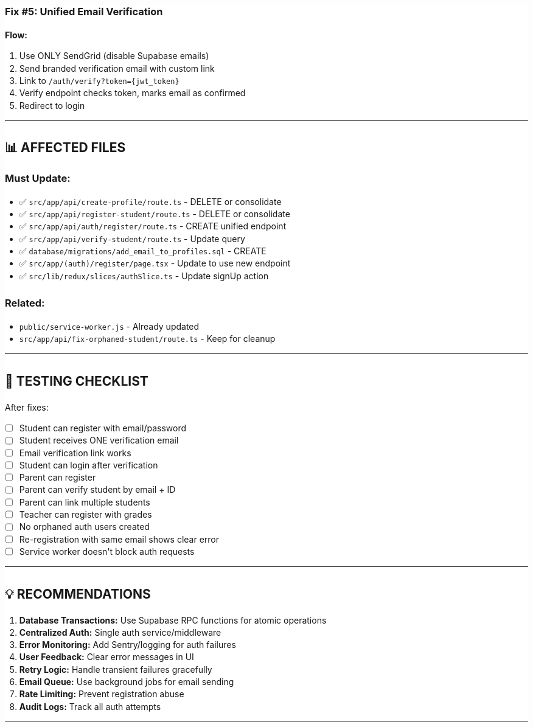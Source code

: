 
### Fix #5: Unified Email Verification
**Flow:**
1. Use ONLY SendGrid (disable Supabase emails)
2. Send branded verification email with custom link
3. Link to `/auth/verify?token={jwt_token}`
4. Verify endpoint checks token, marks email as confirmed
5. Redirect to login

---

## 📊 AFFECTED FILES

### Must Update:
- ✅ `src/app/api/create-profile/route.ts` - DELETE or consolidate
- ✅ `src/app/api/register-student/route.ts` - DELETE or consolidate
- ✅ `src/app/api/auth/register/route.ts` - CREATE unified endpoint
- ✅ `src/app/api/verify-student/route.ts` - Update query
- ✅ `database/migrations/add_email_to_profiles.sql` - CREATE
- ✅ `src/app/(auth)/register/page.tsx` - Update to use new endpoint
- ✅ `src/lib/redux/slices/authSlice.ts` - Update signUp action

### Related:
- `public/service-worker.js` - Already updated
- `src/app/api/fix-orphaned-student/route.ts` - Keep for cleanup

---

## 🎯 TESTING CHECKLIST

After fixes:
- [ ] Student can register with email/password
- [ ] Student receives ONE verification email
- [ ] Email verification link works
- [ ] Student can login after verification
- [ ] Parent can register
- [ ] Parent can verify student by email + ID
- [ ] Parent can link multiple students
- [ ] Teacher can register with grades
- [ ] No orphaned auth users created
- [ ] Re-registration with same email shows clear error
- [ ] Service worker doesn't block auth requests

---

## 💡 RECOMMENDATIONS

1. **Database Transactions:** Use Supabase RPC functions for atomic operations
2. **Centralized Auth:** Single auth service/middleware
3. **Error Monitoring:** Add Sentry/logging for auth failures
4. **User Feedback:** Clear error messages in UI
5. **Retry Logic:** Handle transient failures gracefully
6. **Email Queue:** Use background jobs for email sending
7. **Rate Limiting:** Prevent registration abuse
8. **Audit Logs:** Track all auth attempts

---
